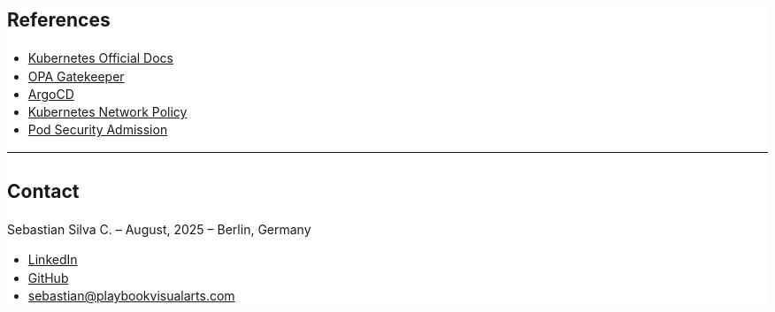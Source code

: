 
## References

- [Kubernetes Official Docs](https://kubernetes.io/docs/)
- [OPA Gatekeeper](https://open-policy-agent.github.io/gatekeeper/website/)
- [ArgoCD](https://argo-cd.readthedocs.io/)
- [Kubernetes Network Policy](https://kubernetes.io/docs/concepts/services-networking/network-policies/)
- [Pod Security Admission](https://kubernetes.io/docs/concepts/security/pod-security-admission/)

---

## Contact

Sebastian Silva C. – August, 2025 – Berlin, Germany  
- [LinkedIn](https://www.linkedin.com/in/sebastiansilc/)  
- [GitHub](https://github.com/SebaSilC)  
- [sebastian@playbookvisualarts.com](mailto:sebastian@playbookvisualarts.com)
